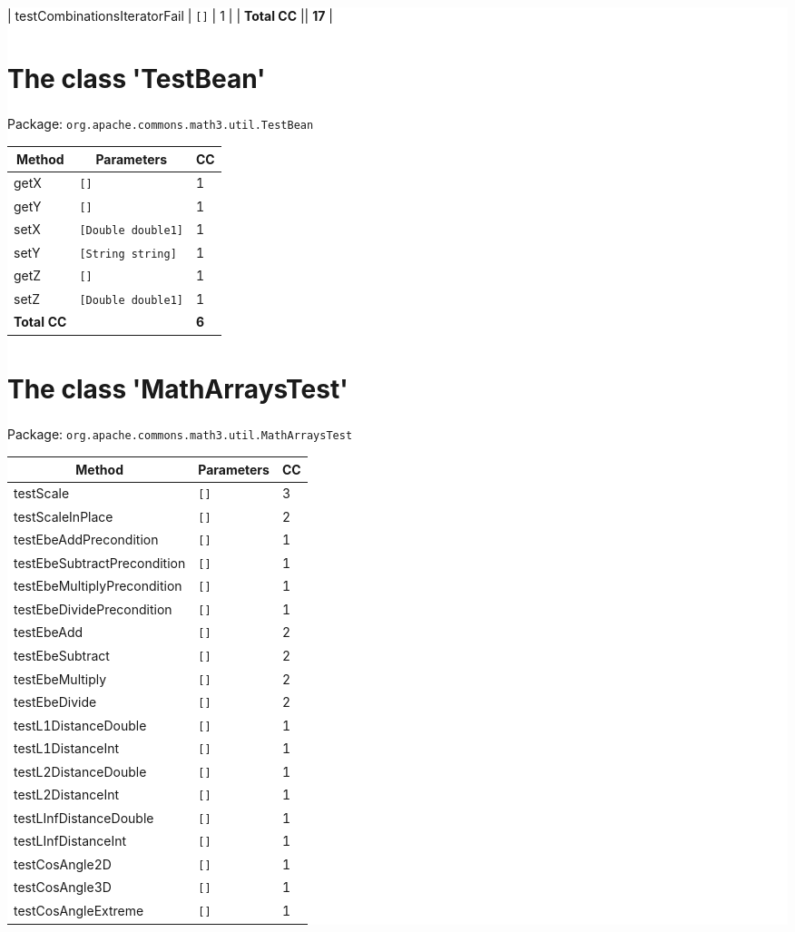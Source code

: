 | testCombinationsIteratorFail | `[]` | $1$ |
| **Total CC** || **$17$** |



# The class 'TestBean'
Package: `org.apache.commons.math3.util.TestBean`

| Method | Parameters | CC |
| ------ | ---------- | -- |
| getX | `[]` | $1$ |
| getY | `[]` | $1$ |
| setX | `[Double double1]` | $1$ |
| setY | `[String string]` | $1$ |
| getZ | `[]` | $1$ |
| setZ | `[Double double1]` | $1$ |
| **Total CC** || **$6$** |



# The class 'MathArraysTest'
Package: `org.apache.commons.math3.util.MathArraysTest`

| Method | Parameters | CC |
| ------ | ---------- | -- |
| testScale | `[]` | $3$ |
| testScaleInPlace | `[]` | $2$ |
| testEbeAddPrecondition | `[]` | $1$ |
| testEbeSubtractPrecondition | `[]` | $1$ |
| testEbeMultiplyPrecondition | `[]` | $1$ |
| testEbeDividePrecondition | `[]` | $1$ |
| testEbeAdd | `[]` | $2$ |
| testEbeSubtract | `[]` | $2$ |
| testEbeMultiply | `[]` | $2$ |
| testEbeDivide | `[]` | $2$ |
| testL1DistanceDouble | `[]` | $1$ |
| testL1DistanceInt | `[]` | $1$ |
| testL2DistanceDouble | `[]` | $1$ |
| testL2DistanceInt | `[]` | $1$ |
| testLInfDistanceDouble | `[]` | $1$ |
| testLInfDistanceInt | `[]` | $1$ |
| testCosAngle2D | `[]` | $1$ |
| testCosAngle3D | `[]` | $1$ |
| testCosAngleExtreme | `[]` | $1$ |
